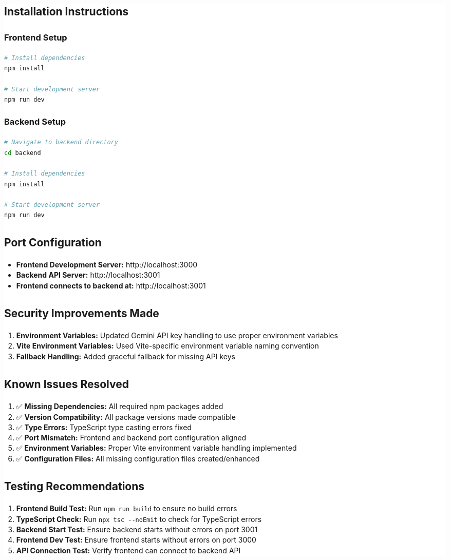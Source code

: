 ## Installation Instructions

### Frontend Setup
```bash
# Install dependencies
npm install

# Start development server
npm run dev
```

### Backend Setup
```bash
# Navigate to backend directory
cd backend

# Install dependencies
npm install

# Start development server
npm run dev
```

## Port Configuration
- **Frontend Development Server:** http://localhost:3000
- **Backend API Server:** http://localhost:3001
- **Frontend connects to backend at:** http://localhost:3001

## Security Improvements Made
1. **Environment Variables:** Updated Gemini API key handling to use proper environment variables
2. **Vite Environment Variables:** Used Vite-specific environment variable naming convention
3. **Fallback Handling:** Added graceful fallback for missing API keys

## Known Issues Resolved
1. ✅ **Missing Dependencies:** All required npm packages added
2. ✅ **Version Compatibility:** All package versions made compatible
3. ✅ **Type Errors:** TypeScript type casting errors fixed
4. ✅ **Port Mismatch:** Frontend and backend port configuration aligned
5. ✅ **Environment Variables:** Proper Vite environment variable handling implemented
6. ✅ **Configuration Files:** All missing configuration files created/enhanced

## Testing Recommendations
1. **Frontend Build Test:** Run `npm run build` to ensure no build errors
2. **TypeScript Check:** Run `npx tsc --noEmit` to check for TypeScript errors
3. **Backend Start Test:** Ensure backend starts without errors on port 3001
4. **Frontend Dev Test:** Ensure frontend starts without errors on port 3000
5. **API Connection Test:** Verify frontend can connect to backend API
